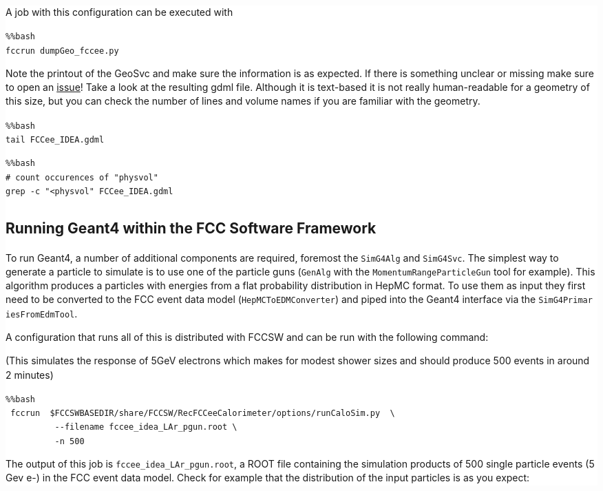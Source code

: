 ```{.python .input}

```

A job with this configuration can be executed with

```{.python .input}
%%bash
fccrun dumpGeo_fccee.py
```

Note the printout of the GeoSvc and make sure the information is as expected. If
there is something unclear or missing make sure to open an
[issue](https://github.com/HEP-FCC/FCCSW/issues)!
Take a look at the resulting gdml file. Although it is text-based it is not
really human-readable for a geometry of this size, but you can check the number
of lines and volume names if you are familiar with the geometry.

```{.python .input}
%%bash
tail FCCee_IDEA.gdml
```

```{.python .input}
%%bash
# count occurences of "physvol"
grep -c "<physvol" FCCee_IDEA.gdml
```

## Running Geant4 within the FCC Software Framework

To run Geant4, a number of additional components are required, foremost the
`SimG4Alg` and `SimG4Svc`.
The simplest way to generate a particle to simulate is to use one of the
particle guns (`GenAlg` with the `MomentumRangeParticleGun` tool for example).
This algorithm produces a particles with energies from a flat probability
distribution in HepMC format.
To use them as input they first need to be converted to the FCC event data model
(`HepMCToEDMConverter`) and piped into the Geant4 interface via the
`SimG4PrimariesFromEdmTool`.

A configuration that runs all of this is distributed with FCCSW and can be run
with the following command:

(This simulates the response of 5GeV electrons which makes for modest shower
sizes and should produce 500 events in around 2 minutes)

```{.python .input}
%%bash
 fccrun  $FCCSWBASEDIR/share/FCCSW/RecFCCeeCalorimeter/options/runCaloSim.py  \
          --filename fccee_idea_LAr_pgun.root \
          -n 500 
```

The output of this job is `fccee_idea_LAr_pgun.root`, a ROOT file containing the
simulation products of 500 single particle events (5 Gev e-) in the FCC event
data model.
Check for example that the distribution of the input particles is as you expect:
